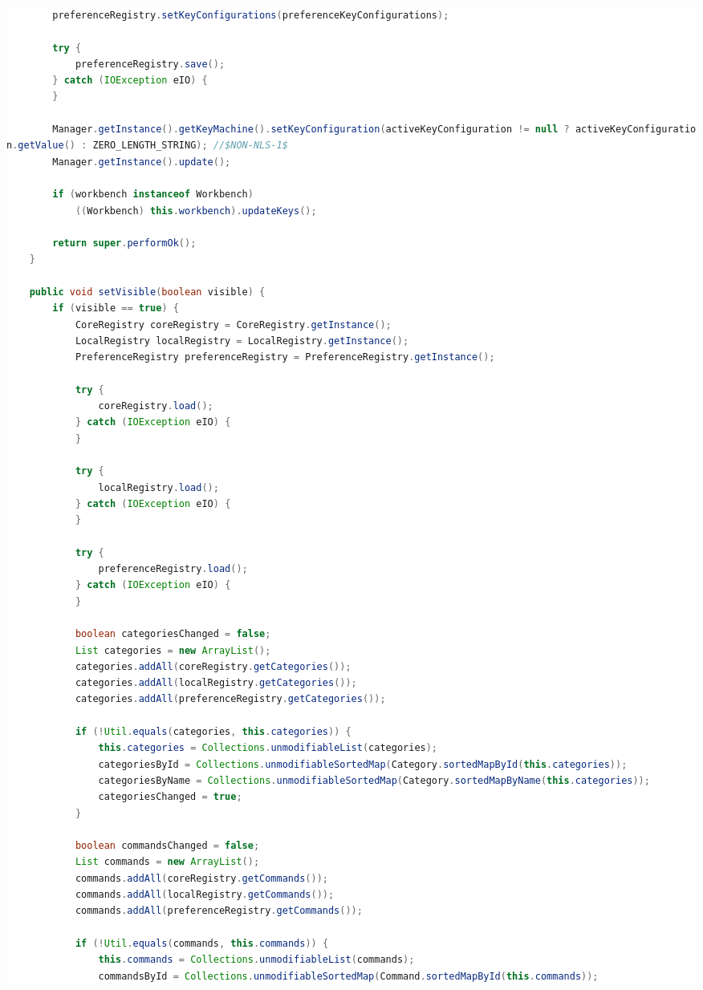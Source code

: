 ```java
		preferenceRegistry.setKeyConfigurations(preferenceKeyConfigurations);
		
		try {
			preferenceRegistry.save();
		} catch (IOException eIO) {
		}

		Manager.getInstance().getKeyMachine().setKeyConfiguration(activeKeyConfiguration != null ? activeKeyConfiguration.getValue() : ZERO_LENGTH_STRING); //$NON-NLS-1$
		Manager.getInstance().update();

		if (workbench instanceof Workbench)
			((Workbench) this.workbench).updateKeys();

		return super.performOk();
	}

	public void setVisible(boolean visible) {
		if (visible == true) {
			CoreRegistry coreRegistry = CoreRegistry.getInstance();
			LocalRegistry localRegistry = LocalRegistry.getInstance();
			PreferenceRegistry preferenceRegistry = PreferenceRegistry.getInstance();
			
			try {
				coreRegistry.load();
			} catch (IOException eIO) {
			}
	
			try {
				localRegistry.load();
			} catch (IOException eIO) {
			}
	
			try {
				preferenceRegistry.load();
			} catch (IOException eIO) {
			}		
	
			boolean categoriesChanged = false;
			List categories = new ArrayList();
			categories.addAll(coreRegistry.getCategories());
			categories.addAll(localRegistry.getCategories());
			categories.addAll(preferenceRegistry.getCategories());
	
			if (!Util.equals(categories, this.categories)) {
				this.categories = Collections.unmodifiableList(categories);
				categoriesById = Collections.unmodifiableSortedMap(Category.sortedMapById(this.categories));
				categoriesByName = Collections.unmodifiableSortedMap(Category.sortedMapByName(this.categories));
				categoriesChanged = true;
			}
	
			boolean commandsChanged = false;
			List commands = new ArrayList();
			commands.addAll(coreRegistry.getCommands());
			commands.addAll(localRegistry.getCommands());
			commands.addAll(preferenceRegistry.getCommands());
			
			if (!Util.equals(commands, this.commands)) {
				this.commands = Collections.unmodifiableList(commands);
				commandsById = Collections.unmodifiableSortedMap(Command.sortedMapById(this.commands));
```
